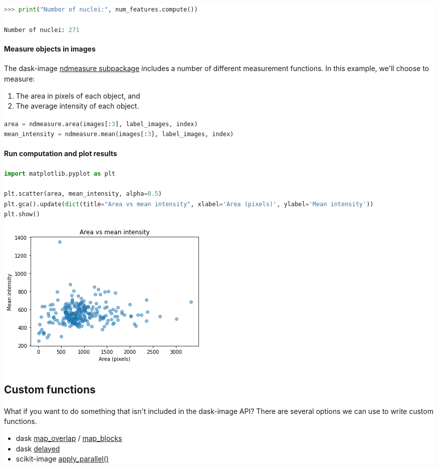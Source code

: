 ```python
>>> print("Number of nuclei:", num_features.compute())

Number of nuclei: 271
```

#### Measure objects in images

The dask-image [ndmeasure subpackage](http://image.dask.org/en/latest/dask_image.ndmeasure.html) includes a number of different measurement functions. In this example, we'll choose to measure:

1. The area in pixels of each object, and
2. The average intensity of each object.

```python
area = ndmeasure.area(images[:3], label_images, index)
mean_intensity = ndmeasure.mean(images[:3], label_images, index)
```

#### Run computation and plot results

```python
import matplotlib.pyplot as plt

plt.scatter(area, mean_intensity, alpha=0.5)
plt.gca().update(dict(title="Area vs mean intensity", xlabel='Area (pixels)', ylabel='Mean intensity'))
plt.show()

```

![Matplotlib graph of dask-image measurement results: ](/images/2021-image-segmentation/dask-image-matplotlib-output.png)

## Custom functions

What if you want to do something that isn't included in the dask-image API? There are several options we can use to write custom functions.

- dask [map_overlap](https://docs.dask.org/en/latest/array-overlap.html?highlight=map_overlap#dask.array.map_overlap) / [map_blocks](https://docs.dask.org/en/latest/array-api.html?highlight=map_blocks#dask.array.map_blocks)
- dask [delayed](https://docs.dask.org/en/latest/delayed.html)
- scikit-image [apply_parallel()](https://scikit-image.org/docs/dev/api/skimage.util.html#skimage.util.apply_parallel)

